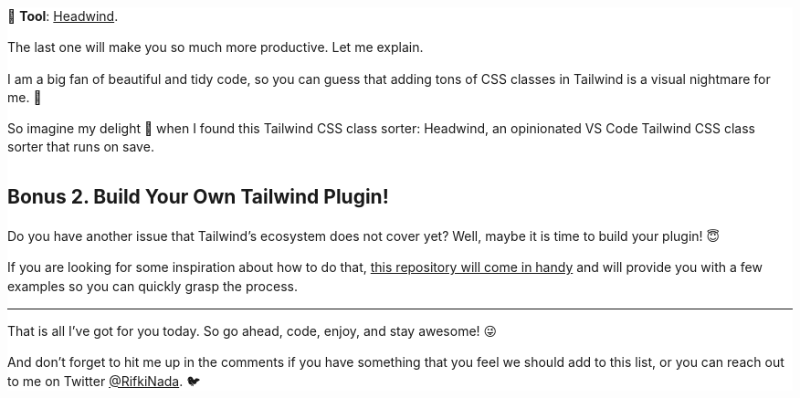 🔧 **Tool**: [Headwind](https://marketplace.visualstudio.com/items?itemName=heybourn.headwind).

The last one will make you so much more productive. Let me explain.

I am a big fan of beautiful and tidy code, so you can guess that adding tons of CSS classes in Tailwind is a visual nightmare for me. 🤯

So imagine my delight 🥰 when I found this Tailwind CSS class sorter: Headwind, an opinionated VS Code Tailwind CSS class sorter that runs on save.

## Bonus 2. Build Your Own Tailwind Plugin!

Do you have another issue that Tailwind’s ecosystem does not cover yet? Well, maybe it is time to build your plugin! 😇

If you are looking for some inspiration about how to do that, [this repository will come in handy](https://github.com/lorisleiva/tailwindcss-plugins) and will provide you with a few examples so you can quickly grasp the process.

---

That is all I’ve got for you today. So go ahead, code, enjoy, and stay awesome! 😜

And don’t forget to hit me up in the comments if you have something that you feel we should add to this list, or you can reach out to me on Twitter [@RifkiNada](https://twitter.com/RifkiNada). 🐦
